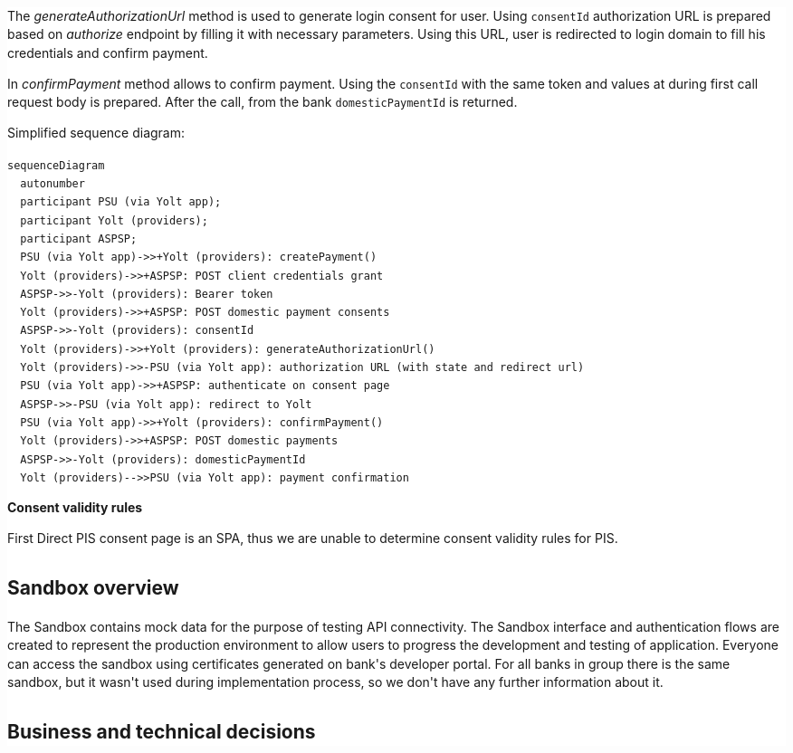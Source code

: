 The _generateAuthorizationUrl_ method is used to generate login consent for user. Using `consentId` authorization URL is
prepared based on _authorize_ endpoint by filling it with necessary parameters. Using this URL, user is redirected to 
login domain to fill his credentials and confirm payment.

In _confirmPayment_ method allows to confirm payment. Using the `consentId` with the same token and values at during first 
call request body is prepared. After the call, from the bank `domesticPaymentId` is returned.

Simplified sequence diagram:
```mermaid
sequenceDiagram
  autonumber
  participant PSU (via Yolt app);
  participant Yolt (providers);
  participant ASPSP;
  PSU (via Yolt app)->>+Yolt (providers): createPayment()
  Yolt (providers)->>+ASPSP: POST client credentials grant 
  ASPSP->>-Yolt (providers): Bearer token
  Yolt (providers)->>+ASPSP: POST domestic payment consents 
  ASPSP->>-Yolt (providers): consentId
  Yolt (providers)->>+Yolt (providers): generateAuthorizationUrl()
  Yolt (providers)->>-PSU (via Yolt app): authorization URL (with state and redirect url)
  PSU (via Yolt app)->>+ASPSP: authenticate on consent page
  ASPSP->>-PSU (via Yolt app): redirect to Yolt
  PSU (via Yolt app)->>+Yolt (providers): confirmPayment()
  Yolt (providers)->>+ASPSP: POST domestic payments
  ASPSP->>-Yolt (providers): domesticPaymentId
  Yolt (providers)-->>PSU (via Yolt app): payment confirmation

```

**Consent validity rules**

First Direct PIS consent page is an SPA, thus we are unable to determine consent validity rules for PIS.
   
## Sandbox overview

The Sandbox contains mock data for the purpose of testing API connectivity. The Sandbox interface and authentication 
flows are created to represent the production environment to allow users to progress the development and testing of 
application.
Everyone can access the sandbox using certificates generated on bank's developer portal. For all banks in group
there is the same sandbox, but it wasn't used during implementation process, so we don't have any further information 
about it. 
  
## Business and technical decisions
